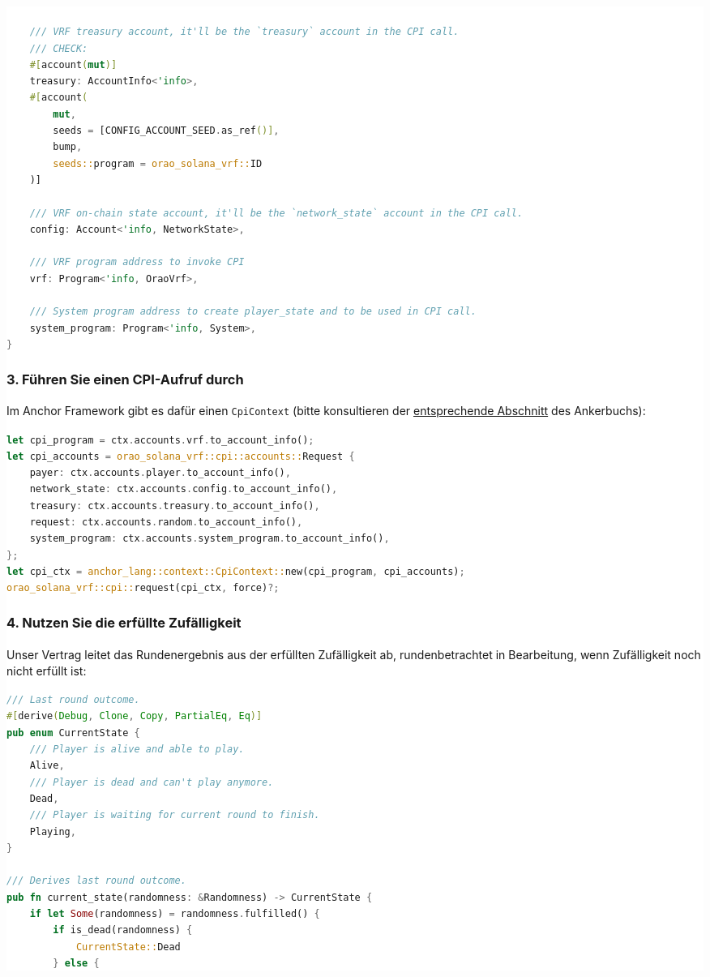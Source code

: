 ```rust

    /// VRF treasury account, it'll be the `treasury` account in the CPI call.
    /// CHECK:
    #[account(mut)]
    treasury: AccountInfo<'info>,
    #[account(
        mut,
        seeds = [CONFIG_ACCOUNT_SEED.as_ref()],
        bump,
        seeds::program = orao_solana_vrf::ID
    )]

    /// VRF on-chain state account, it'll be the `network_state` account in the CPI call.
    config: Account<'info, NetworkState>,

    /// VRF program address to invoke CPI
    vrf: Program<'info, OraoVrf>,

    /// System program address to create player_state and to be used in CPI call.
    system_program: Program<'info, System>,
}
```

### 3. Führen Sie einen CPI-Aufruf durch

Im Anchor Framework gibt es dafür einen `CpiContext` (bitte konsultieren
der [entsprechende Abschnitt](https://book.anchor-lang.com/anchor_in_depth/CPIs.html)
des Ankerbuchs):

```rust
let cpi_program = ctx.accounts.vrf.to_account_info();
let cpi_accounts = orao_solana_vrf::cpi::accounts::Request {
    payer: ctx.accounts.player.to_account_info(),
    network_state: ctx.accounts.config.to_account_info(),
    treasury: ctx.accounts.treasury.to_account_info(),
    request: ctx.accounts.random.to_account_info(),
    system_program: ctx.accounts.system_program.to_account_info(),
};
let cpi_ctx = anchor_lang::context::CpiContext::new(cpi_program, cpi_accounts);
orao_solana_vrf::cpi::request(cpi_ctx, force)?;
```

### 4. Nutzen Sie die erfüllte Zufälligkeit

Unser Vertrag leitet das Rundenergebnis aus der erfüllten Zufälligkeit ab, rundenbetrachtet
in Bearbeitung, wenn Zufälligkeit noch nicht erfüllt ist:

```rust
/// Last round outcome.
#[derive(Debug, Clone, Copy, PartialEq, Eq)]
pub enum CurrentState {
    /// Player is alive and able to play.
    Alive,
    /// Player is dead and can't play anymore.
    Dead,
    /// Player is waiting for current round to finish.
    Playing,
}

/// Derives last round outcome.
pub fn current_state(randomness: &Randomness) -> CurrentState {
    if let Some(randomness) = randomness.fulfilled() {
        if is_dead(randomness) {
            CurrentState::Dead
        } else {
```

[1]: https://docs.rs/orao-solana-vrf/latest/orao_solana_vrf/state/struct.Randomness.html
[2]: https://docs.rs/orao-solana-vrf/latest/orao_solana_vrf/state/struct.NetworkState.html
[3]: https://docs.rs/orao-solana-vrf/latest/orao_solana_vrf/state/struct.NetworkConfiguration.html
[4]: https://github.com/orao-network/solana-vrf/tree/master/rust/examples/off-chain
[5]: https://docs.rs/orao-solana-vrf/latest/orao_solana_vrf/struct.RequestBuilder.html
[6]: https://github.com/orao-network/solana-vrf/tree/master/rust/examples/cpi
